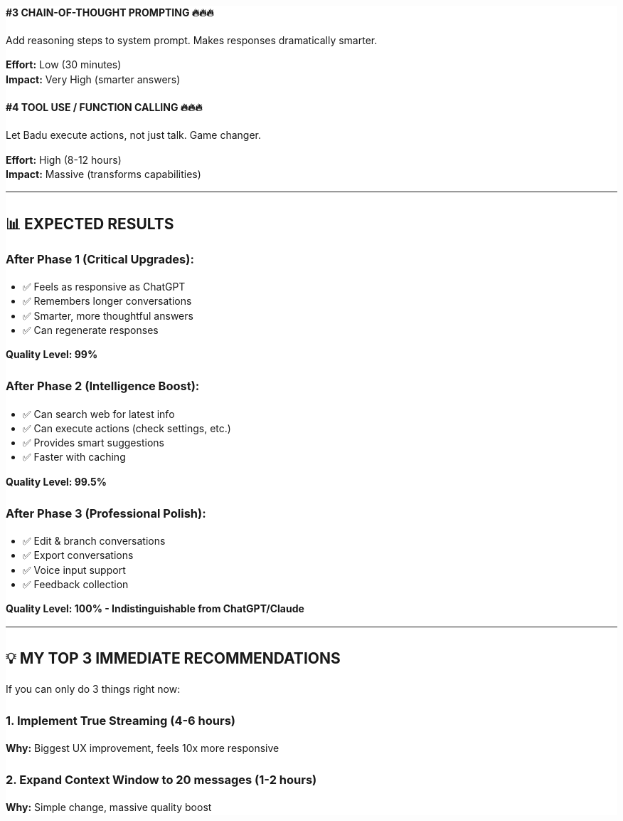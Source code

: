 #### **#3 CHAIN-OF-THOUGHT PROMPTING** 🔥🔥🔥
Add reasoning steps to system prompt. Makes responses dramatically smarter.

**Effort:** Low (30 minutes)  
**Impact:** Very High (smarter answers)

#### **#4 TOOL USE / FUNCTION CALLING** 🔥🔥🔥
Let Badu execute actions, not just talk. Game changer.

**Effort:** High (8-12 hours)  
**Impact:** Massive (transforms capabilities)

---

## 📊 **EXPECTED RESULTS**

### **After Phase 1 (Critical Upgrades):**
- ✅ Feels as responsive as ChatGPT
- ✅ Remembers longer conversations
- ✅ Smarter, more thoughtful answers
- ✅ Can regenerate responses

**Quality Level: 99%**

### **After Phase 2 (Intelligence Boost):**
- ✅ Can search web for latest info
- ✅ Can execute actions (check settings, etc.)
- ✅ Provides smart suggestions
- ✅ Faster with caching

**Quality Level: 99.5%**

### **After Phase 3 (Professional Polish):**
- ✅ Edit & branch conversations
- ✅ Export conversations
- ✅ Voice input support
- ✅ Feedback collection

**Quality Level: 100% - Indistinguishable from ChatGPT/Claude**

---

## 💡 **MY TOP 3 IMMEDIATE RECOMMENDATIONS**

If you can only do 3 things right now:

### **1. Implement True Streaming** (4-6 hours)
**Why:** Biggest UX improvement, feels 10x more responsive

### **2. Expand Context Window to 20 messages** (1-2 hours)
**Why:** Simple change, massive quality boost
